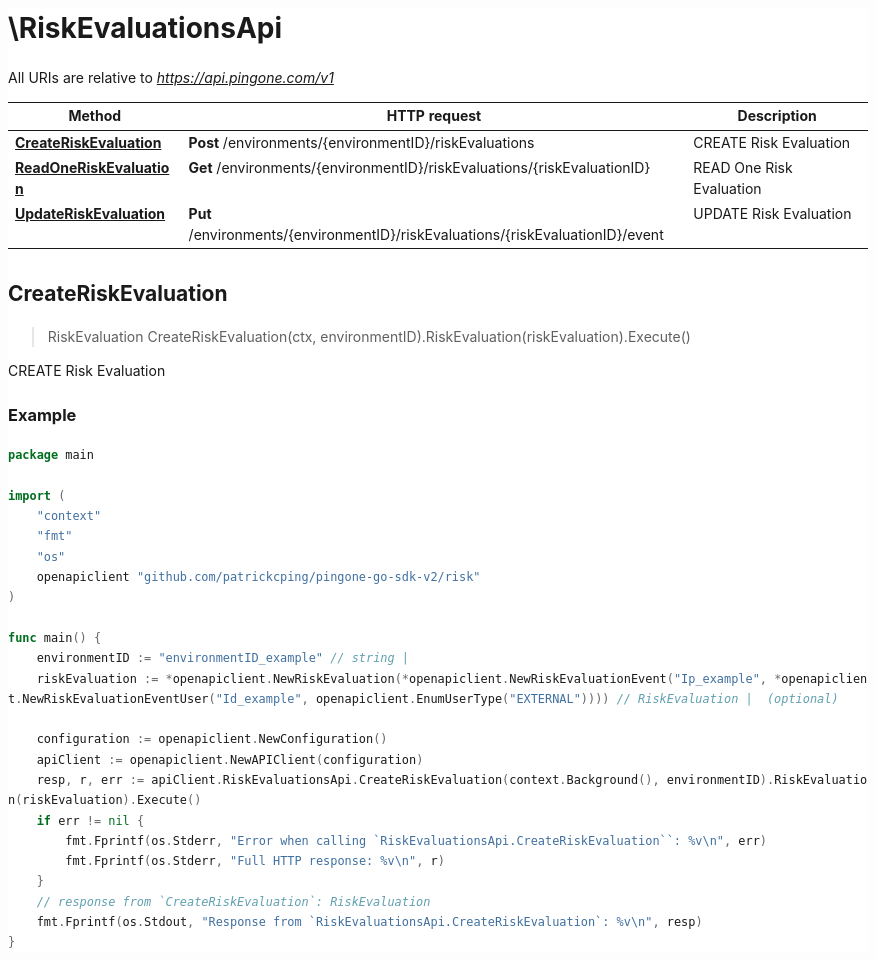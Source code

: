 # \RiskEvaluationsApi

All URIs are relative to *https://api.pingone.com/v1*

Method | HTTP request | Description
------------- | ------------- | -------------
[**CreateRiskEvaluation**](RiskEvaluationsApi.md#CreateRiskEvaluation) | **Post** /environments/{environmentID}/riskEvaluations | CREATE Risk Evaluation
[**ReadOneRiskEvaluation**](RiskEvaluationsApi.md#ReadOneRiskEvaluation) | **Get** /environments/{environmentID}/riskEvaluations/{riskEvaluationID} | READ One Risk Evaluation
[**UpdateRiskEvaluation**](RiskEvaluationsApi.md#UpdateRiskEvaluation) | **Put** /environments/{environmentID}/riskEvaluations/{riskEvaluationID}/event | UPDATE Risk Evaluation



## CreateRiskEvaluation

> RiskEvaluation CreateRiskEvaluation(ctx, environmentID).RiskEvaluation(riskEvaluation).Execute()

CREATE Risk Evaluation

### Example

```go
package main

import (
	"context"
	"fmt"
	"os"
	openapiclient "github.com/patrickcping/pingone-go-sdk-v2/risk"
)

func main() {
	environmentID := "environmentID_example" // string | 
	riskEvaluation := *openapiclient.NewRiskEvaluation(*openapiclient.NewRiskEvaluationEvent("Ip_example", *openapiclient.NewRiskEvaluationEventUser("Id_example", openapiclient.EnumUserType("EXTERNAL")))) // RiskEvaluation |  (optional)

	configuration := openapiclient.NewConfiguration()
	apiClient := openapiclient.NewAPIClient(configuration)
	resp, r, err := apiClient.RiskEvaluationsApi.CreateRiskEvaluation(context.Background(), environmentID).RiskEvaluation(riskEvaluation).Execute()
	if err != nil {
		fmt.Fprintf(os.Stderr, "Error when calling `RiskEvaluationsApi.CreateRiskEvaluation``: %v\n", err)
		fmt.Fprintf(os.Stderr, "Full HTTP response: %v\n", r)
	}
	// response from `CreateRiskEvaluation`: RiskEvaluation
	fmt.Fprintf(os.Stdout, "Response from `RiskEvaluationsApi.CreateRiskEvaluation`: %v\n", resp)
}
```
